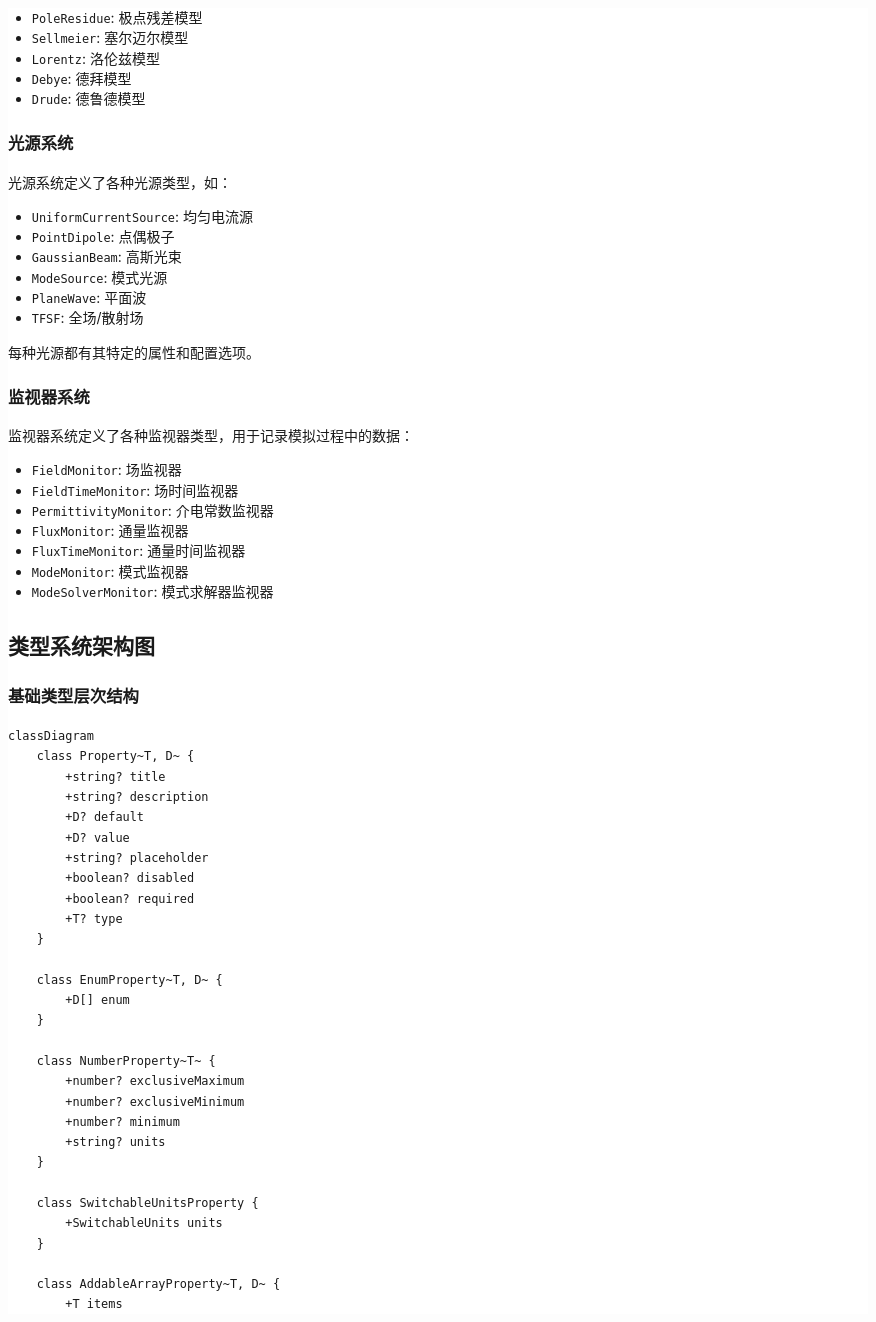 - `PoleResidue`: 极点残差模型
- `Sellmeier`: 塞尔迈尔模型
- `Lorentz`: 洛伦兹模型
- `Debye`: 德拜模型
- `Drude`: 德鲁德模型

### 光源系统

光源系统定义了各种光源类型，如：

- `UniformCurrentSource`: 均匀电流源
- `PointDipole`: 点偶极子
- `GaussianBeam`: 高斯光束
- `ModeSource`: 模式光源
- `PlaneWave`: 平面波
- `TFSF`: 全场/散射场

每种光源都有其特定的属性和配置选项。

### 监视器系统

监视器系统定义了各种监视器类型，用于记录模拟过程中的数据：

- `FieldMonitor`: 场监视器
- `FieldTimeMonitor`: 场时间监视器
- `PermittivityMonitor`: 介电常数监视器
- `FluxMonitor`: 通量监视器
- `FluxTimeMonitor`: 通量时间监视器
- `ModeMonitor`: 模式监视器
- `ModeSolverMonitor`: 模式求解器监视器

## 类型系统架构图

### 基础类型层次结构

```mermaid
classDiagram
    class Property~T, D~ {
        +string? title
        +string? description
        +D? default
        +D? value
        +string? placeholder
        +boolean? disabled
        +boolean? required
        +T? type
    }
    
    class EnumProperty~T, D~ {
        +D[] enum
    }
    
    class NumberProperty~T~ {
        +number? exclusiveMaximum
        +number? exclusiveMinimum
        +number? minimum
        +string? units
    }
    
    class SwitchableUnitsProperty {
        +SwitchableUnits units
    }
    
    class AddableArrayProperty~T, D~ {
        +T items
```